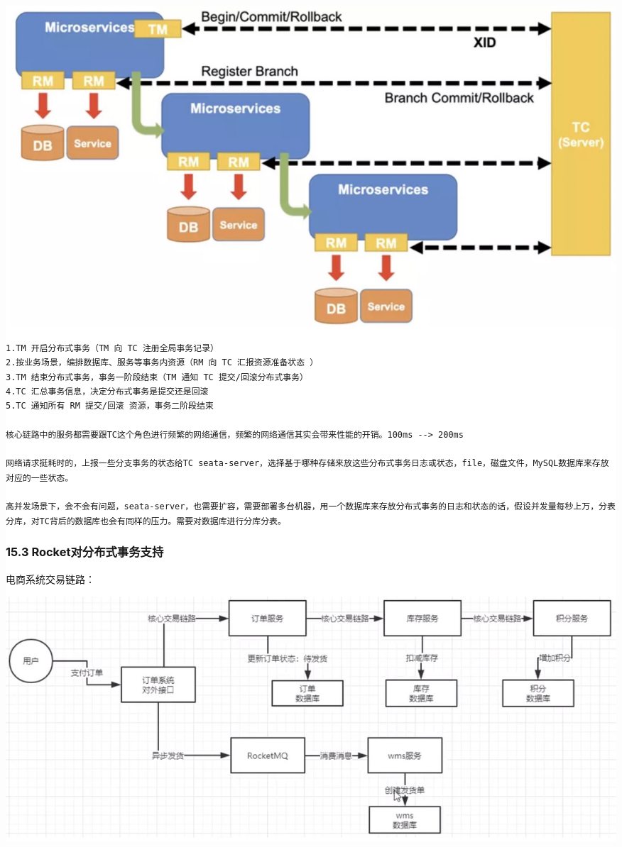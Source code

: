 ![image-20200510112648028](../pics/image-20200510112648028.png)

```text
1.TM 开启分布式事务（TM 向 TC 注册全局事务记录）
2.按业务场景，编排数据库、服务等事务内资源（RM 向 TC 汇报资源准备状态 ）
3.TM 结束分布式事务，事务一阶段结束（TM 通知 TC 提交/回滚分布式事务）
4.TC 汇总事务信息，决定分布式事务是提交还是回滚
5.TC 通知所有 RM 提交/回滚 资源，事务二阶段结束

核心链路中的服务都需要跟TC这个角色进行频繁的网络通信，频繁的网络通信其实会带来性能的开销。100ms --> 200ms

网络请求挺耗时的，上报一些分支事务的状态给TC seata-server，选择基于哪种存储来放这些分布式事务日志或状态，file，磁盘文件，MySQL数据库来存放对应的一些状态。

高并发场景下，会不会有问题，seata-server，也需要扩容，需要部署多台机器，用一个数据库来存放分布式事务的日志和状态的话，假设并发量每秒上万，分表分库，对TC背后的数据库也会有同样的压力。需要对数据库进行分库分表。
```



### 15.3 Rocket对分布式事务支持

电商系统交易链路：

![image-20200510114956920](../pics/image-20200510114956920.png)
